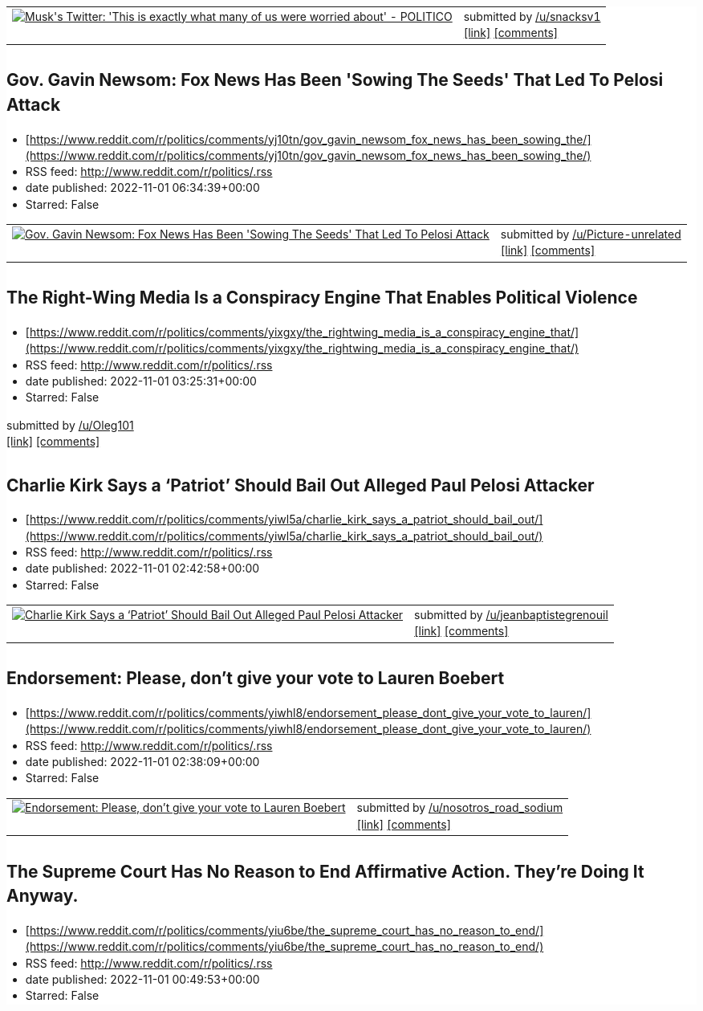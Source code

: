 <table> <tr><td> <a href="https://www.reddit.com/r/politics/comments/yj366p/musks_twitter_this_is_exactly_what_many_of_us/"> <img alt="Musk's Twitter: 'This is exactly what many of us were worried about' - POLITICO" src="https://external-preview.redd.it/NhCTpru1gUvDyYKq0PYYmmD9zqKjBtog11gJYBz_H-o.jpg?width=640&amp;crop=smart&amp;auto=webp&amp;s=82c73a2acf400ab63e9a7a7aef605c302aceb677" title="Musk's Twitter: 'This is exactly what many of us were worried about' - POLITICO" /> </a> </td><td> &#32; submitted by &#32; <a href="https://www.reddit.com/user/snacksv1"> /u/snacksv1 </a> <br /> <span><a href="https://www.politico.com/news/2022/10/31/musk-twitter-paul-pelosi-00064329">[link]</a></span> &#32; <span><a href="https://www.reddit.com/r/politics/comments/yj366p/musks_twitter_this_is_exactly_what_many_of_us/">[comments]</a></span> </td></tr></table>

## Gov. Gavin Newsom: Fox News Has Been 'Sowing The Seeds' That Led To Pelosi Attack
 - [https://www.reddit.com/r/politics/comments/yj10tn/gov_gavin_newsom_fox_news_has_been_sowing_the/](https://www.reddit.com/r/politics/comments/yj10tn/gov_gavin_newsom_fox_news_has_been_sowing_the/)
 - RSS feed: http://www.reddit.com/r/politics/.rss
 - date published: 2022-11-01 06:34:39+00:00
 - Starred: False

<table> <tr><td> <a href="https://www.reddit.com/r/politics/comments/yj10tn/gov_gavin_newsom_fox_news_has_been_sowing_the/"> <img alt="Gov. Gavin Newsom: Fox News Has Been 'Sowing The Seeds' That Led To Pelosi Attack" src="https://external-preview.redd.it/Hhq9JtQxB3VOA9XsoBDOoNV51omdcqfkAjvPEqYW2eY.jpg?width=640&amp;crop=smart&amp;auto=webp&amp;s=892ff6abf45df0f913ab585e6422d65c6e64a35d" title="Gov. Gavin Newsom: Fox News Has Been 'Sowing The Seeds' That Led To Pelosi Attack" /> </a> </td><td> &#32; submitted by &#32; <a href="https://www.reddit.com/user/Picture-unrelated"> /u/Picture-unrelated </a> <br /> <span><a href="https://www.huffpost.com/entry/gavin-newsom-fox-news-pelosi-attack_n_63604406e4b0ff210e66d116">[link]</a></span> &#32; <span><a href="https://www.reddit.com/r/politics/comments/yj10tn/gov_gavin_newsom_fox_news_has_been_sowing_the/">[comments]</a></span> </td></tr></table>

## The Right-Wing Media Is a Conspiracy Engine That Enables Political Violence
 - [https://www.reddit.com/r/politics/comments/yixgxy/the_rightwing_media_is_a_conspiracy_engine_that/](https://www.reddit.com/r/politics/comments/yixgxy/the_rightwing_media_is_a_conspiracy_engine_that/)
 - RSS feed: http://www.reddit.com/r/politics/.rss
 - date published: 2022-11-01 03:25:31+00:00
 - Starred: False

&#32; submitted by &#32; <a href="https://www.reddit.com/user/Oleg101"> /u/Oleg101 </a> <br /> <span><a href="https://newrepublic.com/maz/article/168386/paul-pelosi-right-wing-media">[link]</a></span> &#32; <span><a href="https://www.reddit.com/r/politics/comments/yixgxy/the_rightwing_media_is_a_conspiracy_engine_that/">[comments]</a></span>

## Charlie Kirk Says a ‘Patriot’ Should Bail Out Alleged Paul Pelosi Attacker
 - [https://www.reddit.com/r/politics/comments/yiwl5a/charlie_kirk_says_a_patriot_should_bail_out/](https://www.reddit.com/r/politics/comments/yiwl5a/charlie_kirk_says_a_patriot_should_bail_out/)
 - RSS feed: http://www.reddit.com/r/politics/.rss
 - date published: 2022-11-01 02:42:58+00:00
 - Starred: False

<table> <tr><td> <a href="https://www.reddit.com/r/politics/comments/yiwl5a/charlie_kirk_says_a_patriot_should_bail_out/"> <img alt="Charlie Kirk Says a ‘Patriot’ Should Bail Out Alleged Paul Pelosi Attacker" src="https://external-preview.redd.it/xRIfg1452IOoIZwgOOEWjGz9ww9bDaUgAh583-q-pxw.jpg?width=640&amp;crop=smart&amp;auto=webp&amp;s=5dc467342c46f09ec8f01db5d63cf8f262e13ecd" title="Charlie Kirk Says a ‘Patriot’ Should Bail Out Alleged Paul Pelosi Attacker" /> </a> </td><td> &#32; submitted by &#32; <a href="https://www.reddit.com/user/jeanbaptistegrenouil"> /u/jeanbaptistegrenouil </a> <br /> <span><a href="https://www.rollingstone.com/politics/politics-news/charlie-kirk-bail-out-alleged-paul-pelosi-attacker-1234621493/">[link]</a></span> &#32; <span><a href="https://www.reddit.com/r/politics/comments/yiwl5a/charlie_kirk_says_a_patriot_should_bail_out/">[comments]</a></span> </td></tr></table>

## Endorsement: Please, don’t give your vote to Lauren Boebert
 - [https://www.reddit.com/r/politics/comments/yiwhl8/endorsement_please_dont_give_your_vote_to_lauren/](https://www.reddit.com/r/politics/comments/yiwhl8/endorsement_please_dont_give_your_vote_to_lauren/)
 - RSS feed: http://www.reddit.com/r/politics/.rss
 - date published: 2022-11-01 02:38:09+00:00
 - Starred: False

<table> <tr><td> <a href="https://www.reddit.com/r/politics/comments/yiwhl8/endorsement_please_dont_give_your_vote_to_lauren/"> <img alt="Endorsement: Please, don’t give your vote to Lauren Boebert" src="https://external-preview.redd.it/QJUVWm_w3kK3SYy_rLzz7Ej28DEHHaShHuxEW7bgP9c.jpg?width=640&amp;crop=smart&amp;auto=webp&amp;s=15958981e192a4b58bc2e4744a6e44f03a03ffbb" title="Endorsement: Please, don’t give your vote to Lauren Boebert" /> </a> </td><td> &#32; submitted by &#32; <a href="https://www.reddit.com/user/nosotros_road_sodium"> /u/nosotros_road_sodium </a> <br /> <span><a href="https://www.denverpost.com/2022/10/29/opinion-lauren-boebert-vote/">[link]</a></span> &#32; <span><a href="https://www.reddit.com/r/politics/comments/yiwhl8/endorsement_please_dont_give_your_vote_to_lauren/">[comments]</a></span> </td></tr></table>

## The Supreme Court Has No Reason to End Affirmative Action. They’re Doing It Anyway.
 - [https://www.reddit.com/r/politics/comments/yiu6be/the_supreme_court_has_no_reason_to_end/](https://www.reddit.com/r/politics/comments/yiu6be/the_supreme_court_has_no_reason_to_end/)
 - RSS feed: http://www.reddit.com/r/politics/.rss
 - date published: 2022-11-01 00:49:53+00:00
 - Starred: False
